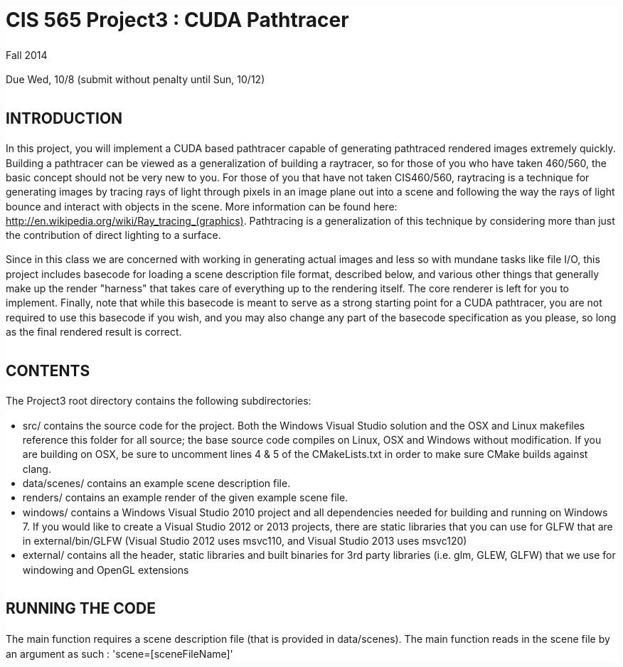 CIS 565 Project3 : CUDA Pathtracer
===================

Fall 2014

Due Wed, 10/8 (submit without penalty until Sun, 10/12)

## INTRODUCTION
In this project, you will implement a CUDA based pathtracer capable of
generating pathtraced rendered images extremely quickly. Building a pathtracer can be viewed as a generalization of building a raytracer, so for those of you who have taken 460/560, the basic concept should not be very new to you. For those of you that have not taken
CIS460/560, raytracing is a technique for generating images by tracing rays of
light through pixels in an image plane out into a scene and following the way
the rays of light bounce and interact with objects in the scene. More
information can be found here:
http://en.wikipedia.org/wiki/Ray_tracing_(graphics). Pathtracing is a generalization of this technique by considering more than just the contribution of direct lighting to a surface.

Since in this class we are concerned with working in generating actual images
and less so with mundane tasks like file I/O, this project includes basecode
for loading a scene description file format, described below, and various other
things that generally make up the render "harness" that takes care of
everything up to the rendering itself. The core renderer is left for you to
implement.  Finally, note that while this basecode is meant to serve as a
strong starting point for a CUDA pathtracer, you are not required to use this
basecode if you wish, and you may also change any part of the basecode
specification as you please, so long as the final rendered result is correct.

## CONTENTS
The Project3 root directory contains the following subdirectories:
	
* src/ contains the source code for the project. Both the Windows Visual Studio
  solution and the OSX and Linux makefiles reference this folder for all 
  source; the base source code compiles on Linux, OSX and Windows without 
  modification.  If you are building on OSX, be sure to uncomment lines 4 & 5 of
  the CMakeLists.txt in order to make sure CMake builds against clang.
* data/scenes/ contains an example scene description file.
* renders/ contains an example render of the given example scene file. 
* windows/ contains a Windows Visual Studio 2010 project and all dependencies
  needed for building and running on Windows 7. If you would like to create a
  Visual Studio 2012 or 2013 projects, there are static libraries that you can
  use for GLFW that are in external/bin/GLFW (Visual Studio 2012 uses msvc110, 
  and Visual Studio 2013 uses msvc120)
* external/ contains all the header, static libraries and built binaries for
  3rd party libraries (i.e. glm, GLEW, GLFW) that we use for windowing and OpenGL
  extensions

## RUNNING THE CODE
The main function requires a scene description file (that is provided in data/scenes). 
The main function reads in the scene file by an argument as such :
'scene=[sceneFileName]'
